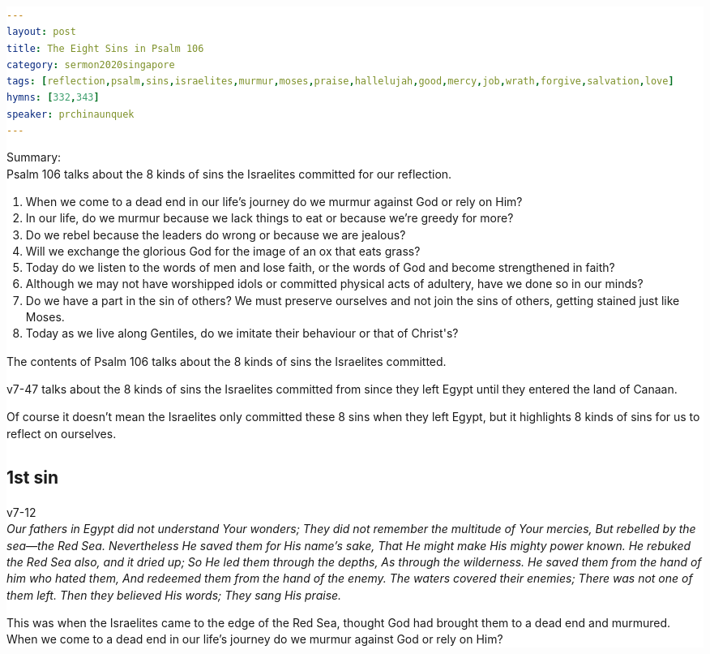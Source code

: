 ```yaml
---
layout: post
title: The Eight Sins in Psalm 106
category: sermon2020singapore
tags: [reflection,psalm,sins,israelites,murmur,moses,praise,hallelujah,good,mercy,job,wrath,forgive,salvation,love]
hymns: [332,343]
speaker: prchinaunquek
---
```

Summary:  
Psalm 106 talks about the 8 kinds of sins the Israelites committed for our reflection.  
1. When we come to a dead end in our life’s journey do we murmur against God or rely on Him?  
2. In our life, do we murmur because we lack things to eat or because we’re greedy for more?  
3. Do we rebel because the leaders do wrong or because we are jealous?  
4. Will we exchange the glorious God for the image of an ox that eats grass?  
5. Today do we listen to the words of men and lose faith, or the words of God and become strengthened in faith?  
6. Although we may not have worshipped idols or committed physical acts of adultery, have we done so in our minds?  
7. Do we have a part in the sin of others? We must preserve ourselves and not join the sins of others, getting stained just like Moses.  
8. Today as we live along Gentiles, do we imitate their behaviour or that of Christ's?

The contents of Psalm 106 talks about the 8 kinds of sins the Israelites committed.

v7-47 talks about the 8 kinds of sins the Israelites committed from since they left Egypt until they entered the land of Canaan.

Of course it doesn’t mean the Israelites only committed these 8 sins when they left Egypt, but it highlights 8 kinds of sins for us to reflect on ourselves. 

## 1st sin
v7-12  
*Our fathers in Egypt did not understand Your wonders;
They did not remember the multitude of Your mercies,
But rebelled by the sea—the Red Sea.
Nevertheless He saved them for His name’s sake,
That He might make His mighty power known.
He rebuked the Red Sea also, and it dried up;
So He led them through the depths,
As through the wilderness.
He saved them from the hand of him who hated them,
And redeemed them from the hand of the enemy.
The waters covered their enemies;
There was not one of them left.
Then they believed His words;
They sang His praise.*

This was when the Israelites came to the edge of the Red Sea, thought God had brought them to a dead end and murmured. When we come to a dead end in our life’s journey do we murmur against God or rely on Him?
